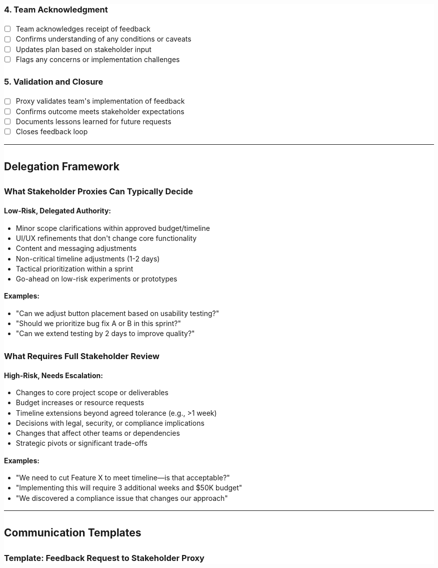 ### 4. Team Acknowledgment
- [ ] Team acknowledges receipt of feedback
- [ ] Confirms understanding of any conditions or caveats
- [ ] Updates plan based on stakeholder input
- [ ] Flags any concerns or implementation challenges

### 5. Validation and Closure
- [ ] Proxy validates team's implementation of feedback
- [ ] Confirms outcome meets stakeholder expectations
- [ ] Documents lessons learned for future requests
- [ ] Closes feedback loop

---

## Delegation Framework

### What Stakeholder Proxies Can Typically Decide

**Low-Risk, Delegated Authority:**
- Minor scope clarifications within approved budget/timeline
- UI/UX refinements that don't change core functionality
- Content and messaging adjustments
- Non-critical timeline adjustments (1-2 days)
- Tactical prioritization within a sprint
- Go-ahead on low-risk experiments or prototypes

**Examples:**
- "Can we adjust button placement based on usability testing?"
- "Should we prioritize bug fix A or B in this sprint?"
- "Can we extend testing by 2 days to improve quality?"

### What Requires Full Stakeholder Review

**High-Risk, Needs Escalation:**
- Changes to core project scope or deliverables
- Budget increases or resource requests
- Timeline extensions beyond agreed tolerance (e.g., >1 week)
- Decisions with legal, security, or compliance implications
- Changes that affect other teams or dependencies
- Strategic pivots or significant trade-offs

**Examples:**
- "We need to cut Feature X to meet timeline—is that acceptable?"
- "Implementing this will require 3 additional weeks and $50K budget"
- "We discovered a compliance issue that changes our approach"

---

## Communication Templates

### Template: Feedback Request to Stakeholder Proxy
